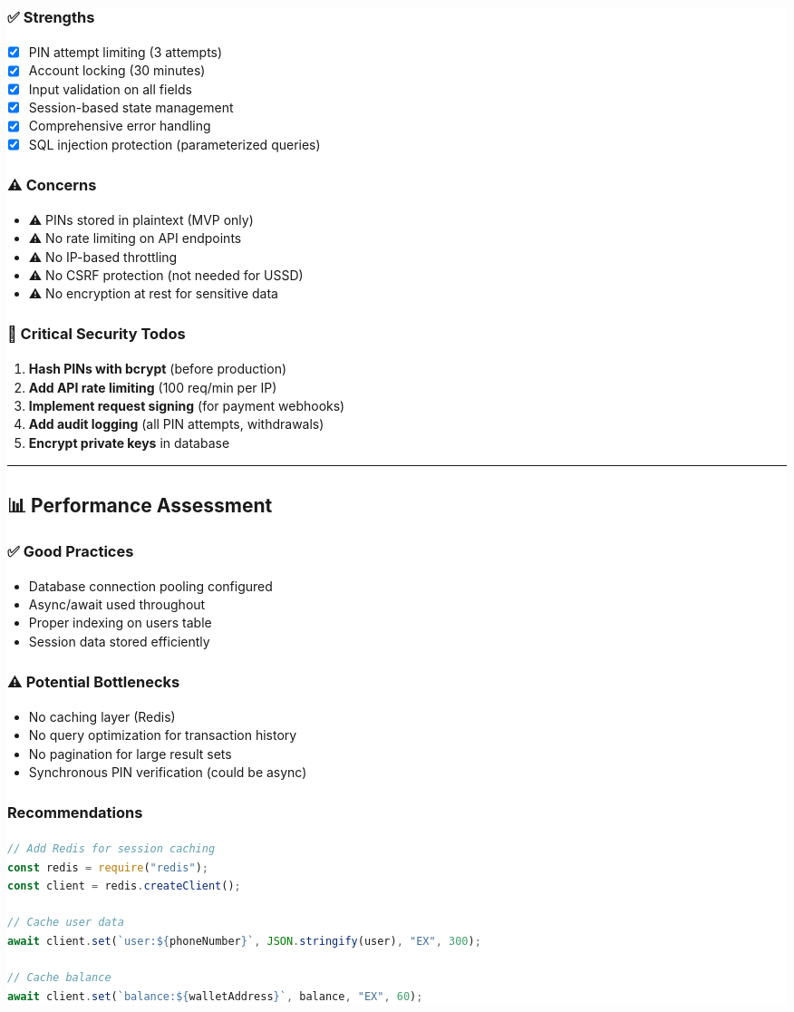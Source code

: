 ### ✅ Strengths

- [x] PIN attempt limiting (3 attempts)
- [x] Account locking (30 minutes)
- [x] Input validation on all fields
- [x] Session-based state management
- [x] Comprehensive error handling
- [x] SQL injection protection (parameterized queries)

### ⚠️ Concerns

- ⚠️ PINs stored in plaintext (MVP only)
- ⚠️ No rate limiting on API endpoints
- ⚠️ No IP-based throttling
- ⚠️ No CSRF protection (not needed for USSD)
- ⚠️ No encryption at rest for sensitive data

### 🔴 Critical Security Todos

1. **Hash PINs with bcrypt** (before production)
2. **Add API rate limiting** (100 req/min per IP)
3. **Implement request signing** (for payment webhooks)
4. **Add audit logging** (all PIN attempts, withdrawals)
5. **Encrypt private keys** in database

---

## 📊 Performance Assessment

### ✅ Good Practices

- Database connection pooling configured
- Async/await used throughout
- Proper indexing on users table
- Session data stored efficiently

### ⚠️ Potential Bottlenecks

- No caching layer (Redis)
- No query optimization for transaction history
- No pagination for large result sets
- Synchronous PIN verification (could be async)

### Recommendations

```javascript
// Add Redis for session caching
const redis = require("redis");
const client = redis.createClient();

// Cache user data
await client.set(`user:${phoneNumber}`, JSON.stringify(user), "EX", 300);

// Cache balance
await client.set(`balance:${walletAddress}`, balance, "EX", 60);
```

